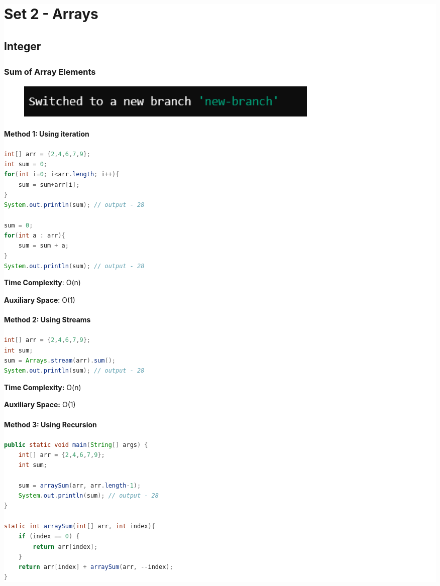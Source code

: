 # Set 2 - Arrays

## Integer

### Sum of Array Elements

<figure><img src="../../../../.gitbook/assets/image (74).png" alt="" width="563"><figcaption></figcaption></figure>

#### Method 1: Using iteration

```java
int[] arr = {2,4,6,7,9};
int sum = 0;
for(int i=0; i<arr.length; i++){
    sum = sum+arr[i];
}
System.out.println(sum); // output - 28

sum = 0;
for(int a : arr){
    sum = sum + a;
}
System.out.println(sum); // output - 28
```

**Time Complexity**: O(n)

**Auxiliary Space**: O(1)



#### Method 2: Using Streams

```java
int[] arr = {2,4,6,7,9};
int sum;
sum = Arrays.stream(arr).sum();
System.out.println(sum); // output - 28
```

**Time Complexity:** O(n)

**Auxiliary Space:** O(1)



#### Method 3: Using Recursion

```java
public static void main(String[] args) {
    int[] arr = {2,4,6,7,9};
    int sum;

    sum = arraySum(arr, arr.length-1);
    System.out.println(sum); // output - 28
}

static int arraySum(int[] arr, int index){
    if (index == 0) {
        return arr[index];
    }
    return arr[index] + arraySum(arr, --index);
}
```
